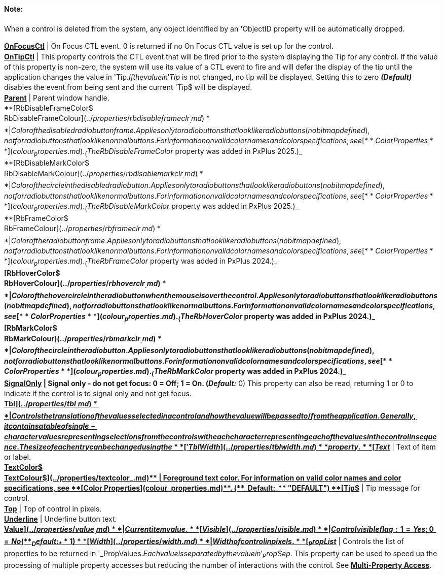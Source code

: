 #### **Note:**  
When a control is deleted from the system, any object identified by an 'ObjectID property will be automatically dropped.  
  
**[OnFocusCtl](../properties/onfocusctl.md)** |  On Focus CTL event. 0 is returned if no On Focus CTL value is set up for the control.  
**[OnTipCtl](../properties/ontipctl.md)** |  This property controls the CTL event that will be fired prior to the system displaying the Tip for any control. If the value of this property is non-zero, the system will use its value of a CTL event to fire and will defer the display of the tip until the application changes the value in 'Tip$. If the value in 'Tip$ is not changed, no tip will be displayed. Setting this to zero **_(Default)_** disables the event from being sent and the current 'Tip$ will be displayed.  
**[Parent](../properties/parent.md)** |  Parent window handle.  
**[RbDisableFrameColor$  
RbDisableFrameColour$](../properties/rbdisableframeclr_.md)** |  Color of the disabled radio button frame. Applies only to radio buttons that look like radio buttons (no bitmap defined), not for radio buttons that look like normal buttons. For information on valid color names and color specifications, see [**Color Properties**](colour_properties.md). _(The RbDisableFrameColor$ property was added in PxPlus 2025.)_  
**[RbDisableMarkColor$  
RbDisableMarkColour$](../properties/rbdisablemarkclr_.md)** |  Color of the circle in the disabled radio button. Applies only to radio buttons that look like radio buttons (no bitmap defined), not for radio buttons that look like normal buttons. For information on valid color names and color specifications, see [**Color Properties**](colour_properties.md). _(The RbDisableMarkColor$ property was added in PxPlus 2025.)_  
**[RbFrameColor$  
RbFrameColour$](../properties/rbframeclr_.md)** |  Color of the radio button frame. Applies only to radio buttons that look like radio buttons (no bitmap defined), not for radio buttons that look like normal buttons. For information on valid color names and color specifications, see [**Color Properties**](colour_properties.md). _(The RbFrameColor$ property was added in PxPlus 2024.)_  
**[RbHoverColor$  
RbHoverColour$](../properties/rbhoverclr_.md)** |  Color of the hover circle in the radio button when the mouse is over the control. Applies only to radio buttons that look like radio buttons (no bitmap defined), not for radio buttons that look like normal buttons. For information on valid color names and color specifications, see [**Color Properties**](colour_properties.md). _(The RbHoverColor$ property was added in PxPlus 2024.)_  
**[RbMarkColor$  
RbMarkColour$](../properties/rbmarkclr_.md)** |  Color of the circle in the radio button. Applies only to radio buttons that look like radio buttons (no bitmap defined), not for radio buttons that look like normal buttons. For information on valid color names and color specifications, see [**Color Properties**](colour_properties.md). _(The RbMarkColor$ property was added in PxPlus 2024.)_  
**[SignalOnly](../properties/signalonly.md)** |  Signal only - do not get focus: 0 = Off; 1 = On. (**_Default:_** 0) This property can also be read, returning 1 or 0 to indicate if the control is to signal only and not get focus.  
**[Tbl$](../properties/tbl_.md)** |  Controls the translation of the values selected in a control and how the value will be passed to/from the application. Generally, it contains a table of single-character values representing selections from the controls with each character representing each of the values in the control in sequence. The size of each entry can be changed using the **['TblWidth](../properties/tblwidth.md)** property.  
**[Text$](../properties/text_.md)** |  Text of item or label.  
**[TextColor$  
TextColour$](../properties/textcolor_.md)** |  Foreground text color. For information on valid color names and color specifications, see **[Color Properties](colour_properties.md)**. (**_Default:_** "DEFAULT")  
**[Tip$](../properties/tip_.md)** |  Tip message for control.  
**[Top](../properties/top.md)** |  Top of control in pixels.  
**[Underline](../properties/underline.md)** |  Underline button text.  
**[Value$](../properties/value_.md)** |  Current item value.  
**[Visible](../properties/visible.md)** |  Control visible flag: 1 = Yes; 0 = No (**_Default:_** 1)  
**[Width](../properties/width.md)** |  Width of control in pixels.  
**[_PropList$](../properties/_proplist_.md)** |  Controls the list of properties to be returned in '_PropValues$. Each value is separated by the value in '_PropSep$. This property can be used to speed up the processing of multiple property accesses but reducing the number of interactions with the control. See **[Multi-Property Access](multi_prop.md)**.  